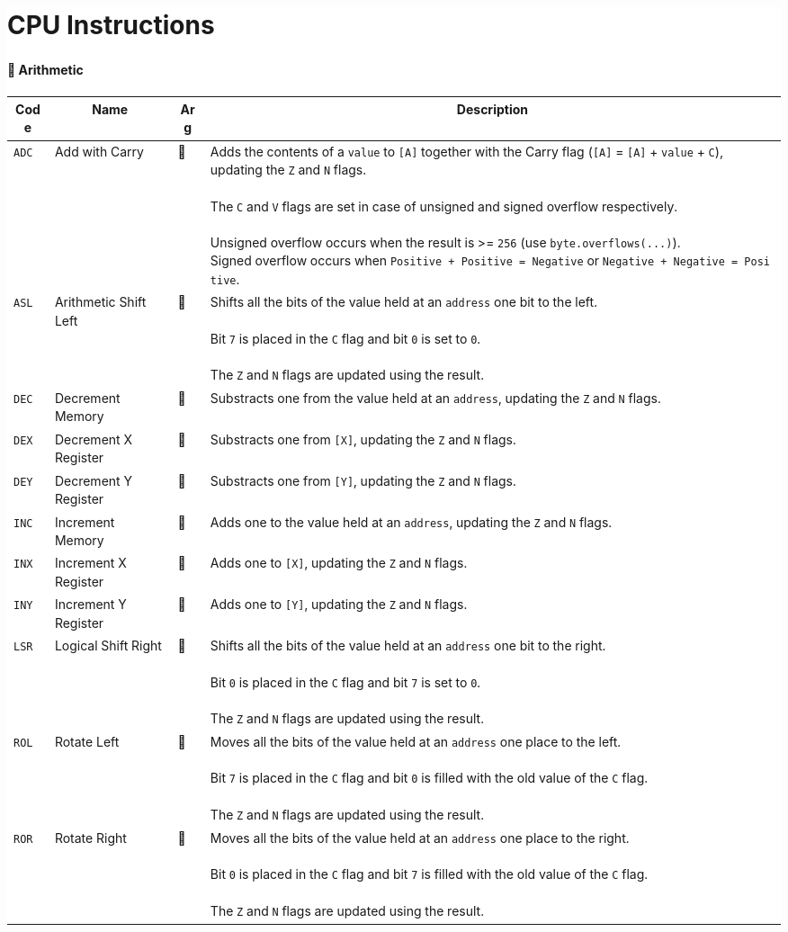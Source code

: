 # CPU Instructions

#### 🔢 Arithmetic

| Code  | Name                  | Arg | Description                                                                                                                                                                                                                                                                                                                                                                                                                    |
| ----- | --------------------- | --- | ------------------------------------------------------------------------------------------------------------------------------------------------------------------------------------------------------------------------------------------------------------------------------------------------------------------------------------------------------------------------------------------------------------------------------ |
| `ADC` | Add with Carry        | 🔢  | Adds the contents of a `value` to `[A]` together with the Carry flag (`[A]` = `[A]` + `value` + `C`), updating the `Z` and `N` flags.<br><br>The `C` and `V` flags are set in case of unsigned and signed overflow respectively.<br><br>Unsigned overflow occurs when the result is >= `256` (use `byte.overflows(...)`).<br>Signed overflow occurs when `Positive + Positive = Negative` or `Negative + Negative = Positive`. |
| `ASL` | Arithmetic Shift Left | 🐏  | Shifts all the bits of the value held at an `address` one bit to the left.<br><br>Bit `7` is placed in the `C` flag and bit `0` is set to `0`.<br><br>The `Z` and `N` flags are updated using the result.                                                                                                                                                                                                                      |
| `DEC` | Decrement Memory      | 🐏  | Substracts one from the value held at an `address`, updating the `Z` and `N` flags.                                                                                                                                                                                                                                                                                                                                            |
| `DEX` | Decrement X Register  | 🚫  | Substracts one from `[X]`, updating the `Z` and `N` flags.                                                                                                                                                                                                                                                                                                                                                                     |
| `DEY` | Decrement Y Register  | 🚫  | Substracts one from `[Y]`, updating the `Z` and `N` flags.                                                                                                                                                                                                                                                                                                                                                                     |
| `INC` | Increment Memory      | 🐏  | Adds one to the value held at an `address`, updating the `Z` and `N` flags.                                                                                                                                                                                                                                                                                                                                                    |
| `INX` | Increment X Register  | 🚫  | Adds one to `[X]`, updating the `Z` and `N` flags.                                                                                                                                                                                                                                                                                                                                                                             |
| `INY` | Increment Y Register  | 🚫  | Adds one to `[Y]`, updating the `Z` and `N` flags.                                                                                                                                                                                                                                                                                                                                                                             |
| `LSR` | Logical Shift Right   | 🐏  | Shifts all the bits of the value held at an `address` one bit to the right.<br><br>Bit `0` is placed in the `C` flag and bit `7` is set to `0`.<br><br>The `Z` and `N` flags are updated using the result.                                                                                                                                                                                                                     |
| `ROL` | Rotate Left           | 🐏  | Moves all the bits of the value held at an `address` one place to the left.<br><br>Bit `7` is placed in the `C` flag and bit `0` is filled with the old value of the `C` flag.<br><br>The `Z` and `N` flags are updated using the result.                                                                                                                                                                                      |
| `ROR` | Rotate Right          | 🐏  | Moves all the bits of the value held at an `address` one place to the right.<br><br>Bit `0` is placed in the `C` flag and bit `7` is filled with the old value of the `C` flag.<br><br>The `Z` and `N` flags are updated using the result.                                                                                                                                                                                     |